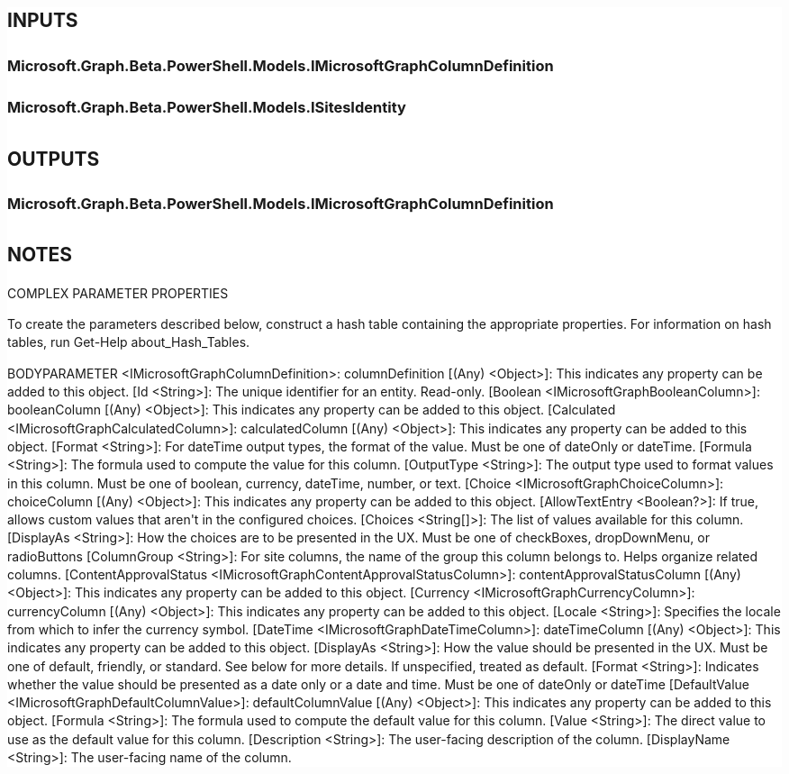## INPUTS

### Microsoft.Graph.Beta.PowerShell.Models.IMicrosoftGraphColumnDefinition
### Microsoft.Graph.Beta.PowerShell.Models.ISitesIdentity
## OUTPUTS

### Microsoft.Graph.Beta.PowerShell.Models.IMicrosoftGraphColumnDefinition
## NOTES
COMPLEX PARAMETER PROPERTIES

To create the parameters described below, construct a hash table containing the appropriate properties.
For information on hash tables, run Get-Help about_Hash_Tables.

BODYPARAMETER \<IMicrosoftGraphColumnDefinition\>: columnDefinition
  \[(Any) \<Object\>\]: This indicates any property can be added to this object.
  \[Id \<String\>\]: The unique identifier for an entity.
Read-only.
  \[Boolean \<IMicrosoftGraphBooleanColumn\>\]: booleanColumn
    \[(Any) \<Object\>\]: This indicates any property can be added to this object.
  \[Calculated \<IMicrosoftGraphCalculatedColumn\>\]: calculatedColumn
    \[(Any) \<Object\>\]: This indicates any property can be added to this object.
    \[Format \<String\>\]: For dateTime output types, the format of the value.
Must be one of dateOnly or dateTime.
    \[Formula \<String\>\]: The formula used to compute the value for this column.
    \[OutputType \<String\>\]: The output type used to format values in this column.
Must be one of boolean, currency, dateTime, number, or text.
  \[Choice \<IMicrosoftGraphChoiceColumn\>\]: choiceColumn
    \[(Any) \<Object\>\]: This indicates any property can be added to this object.
    \[AllowTextEntry \<Boolean?\>\]: If true, allows custom values that aren't in the configured choices.
    \[Choices \<String\[\]\>\]: The list of values available for this column.
    \[DisplayAs \<String\>\]: How the choices are to be presented in the UX.
Must be one of checkBoxes, dropDownMenu, or radioButtons
  \[ColumnGroup \<String\>\]: For site columns, the name of the group this column belongs to.
Helps organize related columns.
  \[ContentApprovalStatus \<IMicrosoftGraphContentApprovalStatusColumn\>\]: contentApprovalStatusColumn
    \[(Any) \<Object\>\]: This indicates any property can be added to this object.
  \[Currency \<IMicrosoftGraphCurrencyColumn\>\]: currencyColumn
    \[(Any) \<Object\>\]: This indicates any property can be added to this object.
    \[Locale \<String\>\]: Specifies the locale from which to infer the currency symbol.
  \[DateTime \<IMicrosoftGraphDateTimeColumn\>\]: dateTimeColumn
    \[(Any) \<Object\>\]: This indicates any property can be added to this object.
    \[DisplayAs \<String\>\]: How the value should be presented in the UX.
Must be one of default, friendly, or standard.
See below for more details.
If unspecified, treated as default.
    \[Format \<String\>\]: Indicates whether the value should be presented as a date only or a date and time.
Must be one of dateOnly or dateTime
  \[DefaultValue \<IMicrosoftGraphDefaultColumnValue\>\]: defaultColumnValue
    \[(Any) \<Object\>\]: This indicates any property can be added to this object.
    \[Formula \<String\>\]: The formula used to compute the default value for this column.
    \[Value \<String\>\]: The direct value to use as the default value for this column.
  \[Description \<String\>\]: The user-facing description of the column.
  \[DisplayName \<String\>\]: The user-facing name of the column.